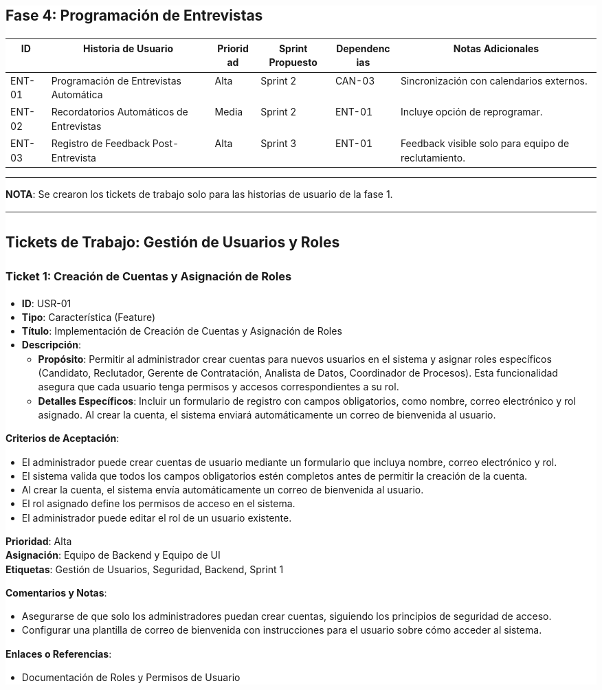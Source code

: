 
## Fase 4: Programación de Entrevistas

| ID     | Historia de Usuario                                 | Prioridad | Sprint Propuesto | Dependencias                                | Notas Adicionales                              |
|--------|-----------------------------------------------------|-----------|------------------|---------------------------------------------|------------------------------------------------|
| ENT-01 | Programación de Entrevistas Automática              | Alta      | Sprint 2         | CAN-03                                      | Sincronización con calendarios externos.       |
| ENT-02 | Recordatorios Automáticos de Entrevistas            | Media     | Sprint 2         | ENT-01                                      | Incluye opción de reprogramar.                 |
| ENT-03 | Registro de Feedback Post-Entrevista                | Alta      | Sprint 3         | ENT-01                                      | Feedback visible solo para equipo de reclutamiento.|

---
**NOTA**:
Se crearon los tickets de trabajo solo para las historias de usuario de la fase 1.

---
## Tickets de Trabajo: Gestión de Usuarios y Roles


### Ticket 1: Creación de Cuentas y Asignación de Roles

- **ID**: USR-01
- **Tipo**: Característica (Feature)
- **Título**: Implementación de Creación de Cuentas y Asignación de Roles
- **Descripción**:
  - **Propósito**: Permitir al administrador crear cuentas para nuevos usuarios en el sistema y asignar roles específicos (Candidato, Reclutador, Gerente de Contratación, Analista de Datos, Coordinador de Procesos). Esta funcionalidad asegura que cada usuario tenga permisos y accesos correspondientes a su rol.
  - **Detalles Específicos**: Incluir un formulario de registro con campos obligatorios, como nombre, correo electrónico y rol asignado. Al crear la cuenta, el sistema enviará automáticamente un correo de bienvenida al usuario.

**Criterios de Aceptación**:
- El administrador puede crear cuentas de usuario mediante un formulario que incluya nombre, correo electrónico y rol.
- El sistema valida que todos los campos obligatorios estén completos antes de permitir la creación de la cuenta.
- Al crear la cuenta, el sistema envía automáticamente un correo de bienvenida al usuario.
- El rol asignado define los permisos de acceso en el sistema.
- El administrador puede editar el rol de un usuario existente.

**Prioridad**: Alta  
**Asignación**: Equipo de Backend y Equipo de UI  
**Etiquetas**: Gestión de Usuarios, Seguridad, Backend, Sprint 1  

**Comentarios y Notas**:
- Asegurarse de que solo los administradores puedan crear cuentas, siguiendo los principios de seguridad de acceso.
- Configurar una plantilla de correo de bienvenida con instrucciones para el usuario sobre cómo acceder al sistema.

**Enlaces o Referencias**:
- Documentación de Roles y Permisos de Usuario
